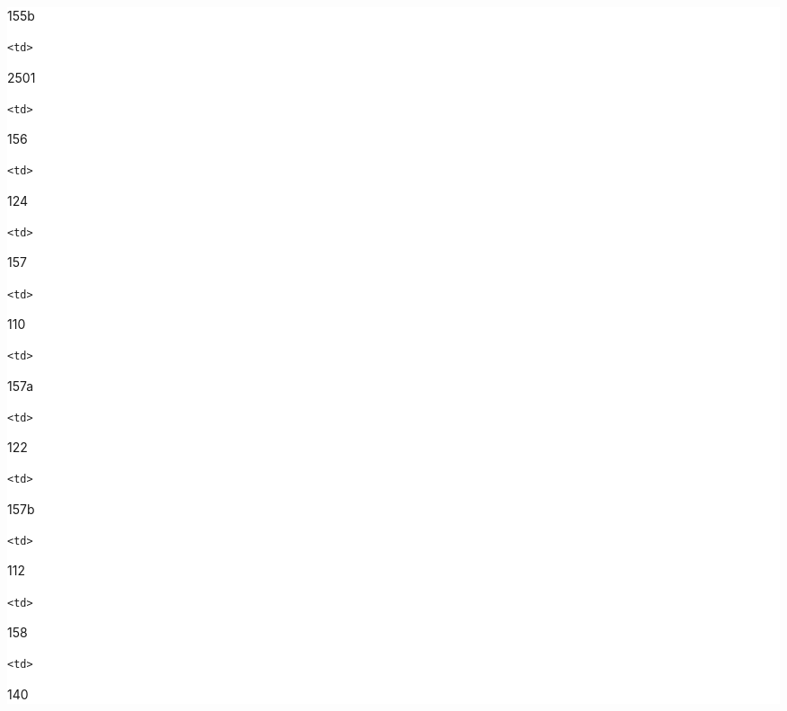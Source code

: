 155b  </td>

    <td> 

2501  </td>

  </tr>

  <tr>

    <td> 

156  </td>

    <td> 

124  </td>

  </tr>

  <tr>

    <td> 

157  </td>

    <td> 

110  </td>

  </tr>

  <tr>

    <td> 

157a  </td>

    <td> 

122  </td>

  </tr>

  <tr>

    <td> 

157b  </td>

    <td> 

112  </td>

  </tr>

  <tr>

    <td> 

158  </td>

    <td> 

140  </td>
